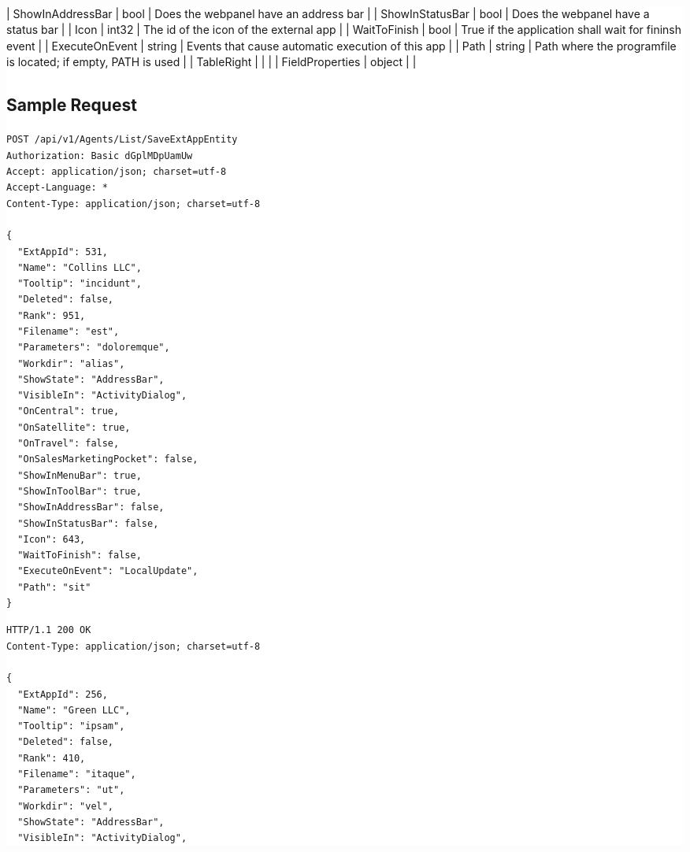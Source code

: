 | ShowInAddressBar | bool | Does the webpanel have an address bar |
| ShowInStatusBar | bool | Does the webpanel have a status bar |
| Icon | int32 | The id of the icon of the external app |
| WaitToFinish | bool | True if the application shall wait for fininsh event |
| ExecuteOnEvent | string | Events that cause automatic execution of this app |
| Path | string | Path where the programfile is located; if empty, PATH is used |
| TableRight |  |  |
| FieldProperties | object |  |

## Sample Request

```http!
POST /api/v1/Agents/List/SaveExtAppEntity
Authorization: Basic dGplMDpUamUw
Accept: application/json; charset=utf-8
Accept-Language: *
Content-Type: application/json; charset=utf-8

{
  "ExtAppId": 531,
  "Name": "Collins LLC",
  "Tooltip": "incidunt",
  "Deleted": false,
  "Rank": 951,
  "Filename": "est",
  "Parameters": "doloremque",
  "Workdir": "alias",
  "ShowState": "AddressBar",
  "VisibleIn": "ActivityDialog",
  "OnCentral": true,
  "OnSatellite": true,
  "OnTravel": false,
  "OnSalesMarketingPocket": false,
  "ShowInMenuBar": true,
  "ShowInToolBar": true,
  "ShowInAddressBar": false,
  "ShowInStatusBar": false,
  "Icon": 643,
  "WaitToFinish": false,
  "ExecuteOnEvent": "LocalUpdate",
  "Path": "sit"
}
```

```http_
HTTP/1.1 200 OK
Content-Type: application/json; charset=utf-8

{
  "ExtAppId": 256,
  "Name": "Green LLC",
  "Tooltip": "ipsam",
  "Deleted": false,
  "Rank": 410,
  "Filename": "itaque",
  "Parameters": "ut",
  "Workdir": "vel",
  "ShowState": "AddressBar",
  "VisibleIn": "ActivityDialog",
```